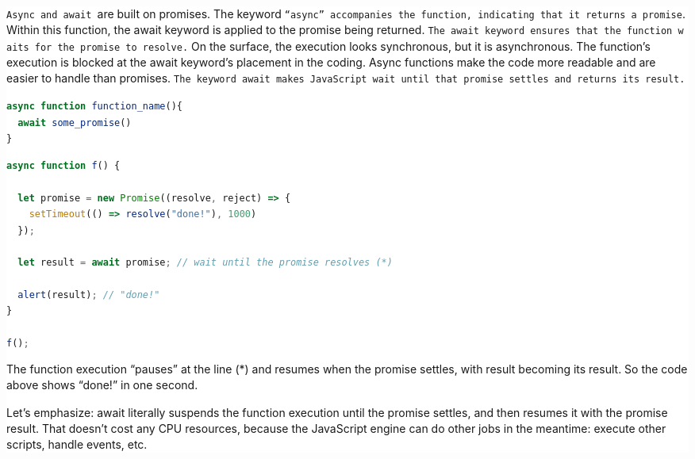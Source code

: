 
`Async and await `are built on promises. The keyword `“async” accompanies the function, indicating that it returns a promise`. Within this function, the await keyword is applied to the promise being returned. `The await keyword ensures that the function waits for the promise to resolve.` On the surface, the execution looks synchronous, but it is asynchronous. The function’s execution is blocked at the await keyword’s placement in the coding. Async functions make the code more readable and are easier to handle than promises. `The keyword await makes JavaScript wait until that promise settles and returns its result.`

```js
async function function_name(){
  await some_promise()
}
```

```js
async function f() {

  let promise = new Promise((resolve, reject) => {
    setTimeout(() => resolve("done!"), 1000)
  });

  let result = await promise; // wait until the promise resolves (*)

  alert(result); // "done!"
}

f();
```
The function execution “pauses” at the line (*) and resumes when the promise settles, with result becoming its result. So the code above shows “done!” in one second.

Let’s emphasize: await literally suspends the function execution until the promise settles, and then resumes it with the promise result. That doesn’t cost any CPU resources, because the JavaScript engine can do other jobs in the meantime: execute other scripts, handle events, etc.
